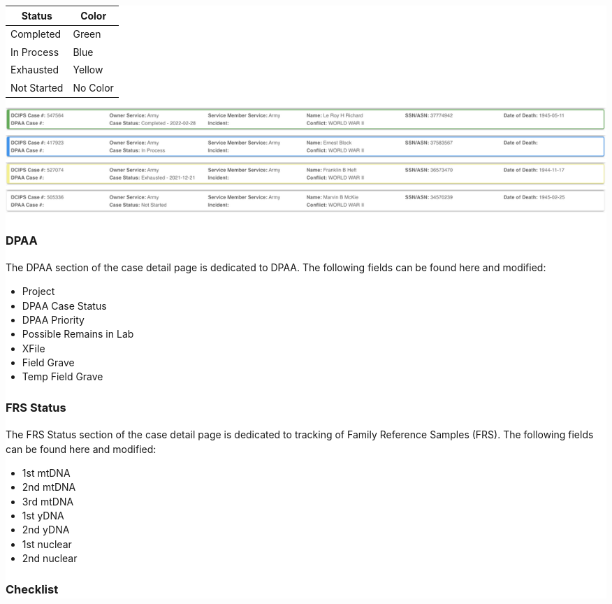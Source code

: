 | Status | Color | 
| -- | -- |
| Completed | Green |
| In Process | Blue |
| Exhausted | Yellow |
| Not Started | No Color |

![MP Case Completed](media/mp-completed.png)
![MP Case In Process](media/mp-in-process.png)
![MP Case Exhausted](media/mp-exhausted.png)
![MP Case Not Started](media/mp-not-started.png)

### DPAA

The DPAA section of the case detail page is dedicated to DPAA. The following fields can be found here and modified:

- Project
- DPAA Case Status
- DPAA Priority
- Possible Remains in Lab
- XFile
- Field Grave
- Temp Field Grave

### FRS Status

The FRS Status section of the case detail page is dedicated to tracking of Family Reference Samples (FRS). The following fields can be found here and modified:

- 1st mtDNA
- 2nd mtDNA
- 3rd mtDNA
- 1st yDNA
- 2nd yDNA
- 1st nuclear
- 2nd nuclear

### Checklist
